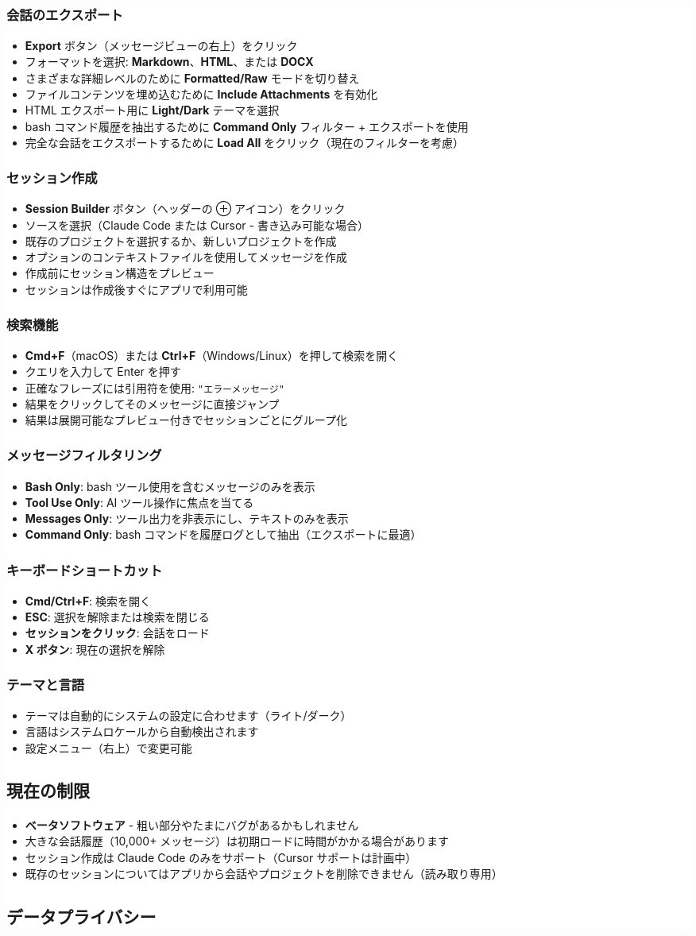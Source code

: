 ### 会話のエクスポート
- **Export** ボタン（メッセージビューの右上）をクリック
- フォーマットを選択: **Markdown**、**HTML**、または **DOCX**
- さまざまな詳細レベルのために **Formatted/Raw** モードを切り替え
- ファイルコンテンツを埋め込むために **Include Attachments** を有効化
- HTML エクスポート用に **Light/Dark** テーマを選択
- bash コマンド履歴を抽出するために **Command Only** フィルター + エクスポートを使用
- 完全な会話をエクスポートするために **Load All** をクリック（現在のフィルターを考慮）

### セッション作成
- **Session Builder** ボタン（ヘッダーの ⊕ アイコン）をクリック
- ソースを選択（Claude Code または Cursor - 書き込み可能な場合）
- 既存のプロジェクトを選択するか、新しいプロジェクトを作成
- オプションのコンテキストファイルを使用してメッセージを作成
- 作成前にセッション構造をプレビュー
- セッションは作成後すぐにアプリで利用可能

### 検索機能
- **Cmd+F**（macOS）または **Ctrl+F**（Windows/Linux）を押して検索を開く
- クエリを入力して Enter を押す
- 正確なフレーズには引用符を使用: `"エラーメッセージ"`
- 結果をクリックしてそのメッセージに直接ジャンプ
- 結果は展開可能なプレビュー付きでセッションごとにグループ化

### メッセージフィルタリング
- **Bash Only**: bash ツール使用を含むメッセージのみを表示
- **Tool Use Only**: AI ツール操作に焦点を当てる
- **Messages Only**: ツール出力を非表示にし、テキストのみを表示
- **Command Only**: bash コマンドを履歴ログとして抽出（エクスポートに最適）

### キーボードショートカット
- **Cmd/Ctrl+F**: 検索を開く
- **ESC**: 選択を解除または検索を閉じる
- **セッションをクリック**: 会話をロード
- **X ボタン**: 現在の選択を解除

### テーマと言語
- テーマは自動的にシステムの設定に合わせます（ライト/ダーク）
- 言語はシステムロケールから自動検出されます
- 設定メニュー（右上）で変更可能

## 現在の制限

- **ベータソフトウェア** - 粗い部分やたまにバグがあるかもしれません
- 大きな会話履歴（10,000+ メッセージ）は初期ロードに時間がかかる場合があります
- セッション作成は Claude Code のみをサポート（Cursor サポートは計画中）
- 既存のセッションについてはアプリから会話やプロジェクトを削除できません（読み取り専用）

## データプライバシー
